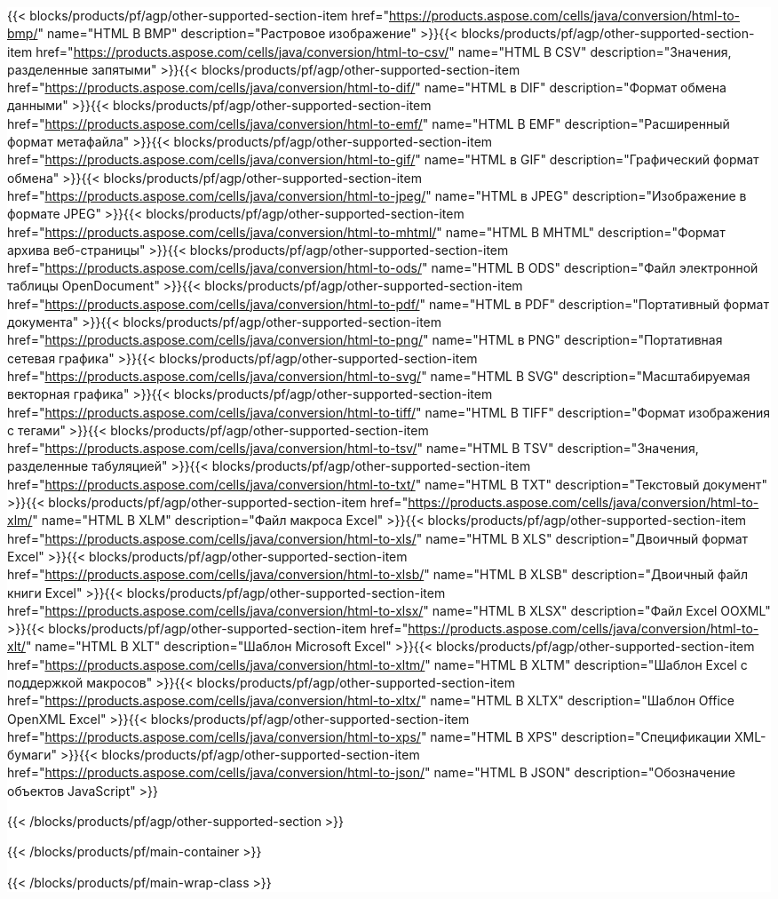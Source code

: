 {{< blocks/products/pf/agp/other-supported-section-item href="https://products.aspose.com/cells/java/conversion/html-to-bmp/" name="HTML В BMP" description="Растровое изображение" >}}{{< blocks/products/pf/agp/other-supported-section-item href="https://products.aspose.com/cells/java/conversion/html-to-csv/" name="HTML В CSV" description="Значения, разделенные запятыми" >}}{{< blocks/products/pf/agp/other-supported-section-item href="https://products.aspose.com/cells/java/conversion/html-to-dif/" name="HTML в DIF" description="Формат обмена данными" >}}{{< blocks/products/pf/agp/other-supported-section-item href="https://products.aspose.com/cells/java/conversion/html-to-emf/" name="HTML В EMF" description="Расширенный формат метафайла" >}}{{< blocks/products/pf/agp/other-supported-section-item href="https://products.aspose.com/cells/java/conversion/html-to-gif/" name="HTML в GIF" description="Графический формат обмена" >}}{{< blocks/products/pf/agp/other-supported-section-item href="https://products.aspose.com/cells/java/conversion/html-to-jpeg/" name="HTML в JPEG" description="Изображение в формате JPEG" >}}{{< blocks/products/pf/agp/other-supported-section-item href="https://products.aspose.com/cells/java/conversion/html-to-mhtml/" name="HTML В MHTML" description="Формат архива веб-страницы" >}}{{< blocks/products/pf/agp/other-supported-section-item href="https://products.aspose.com/cells/java/conversion/html-to-ods/" name="HTML В ODS" description="Файл электронной таблицы OpenDocument" >}}{{< blocks/products/pf/agp/other-supported-section-item href="https://products.aspose.com/cells/java/conversion/html-to-pdf/" name="HTML в PDF" description="Портативный формат документа" >}}{{< blocks/products/pf/agp/other-supported-section-item href="https://products.aspose.com/cells/java/conversion/html-to-png/" name="HTML в PNG" description="Портативная сетевая графика" >}}{{< blocks/products/pf/agp/other-supported-section-item href="https://products.aspose.com/cells/java/conversion/html-to-svg/" name="HTML В SVG" description="Масштабируемая векторная графика" >}}{{< blocks/products/pf/agp/other-supported-section-item href="https://products.aspose.com/cells/java/conversion/html-to-tiff/" name="HTML В TIFF" description="Формат изображения с тегами" >}}{{< blocks/products/pf/agp/other-supported-section-item href="https://products.aspose.com/cells/java/conversion/html-to-tsv/" name="HTML В TSV" description="Значения, разделенные табуляцией" >}}{{< blocks/products/pf/agp/other-supported-section-item href="https://products.aspose.com/cells/java/conversion/html-to-txt/" name="HTML В TXT" description="Текстовый документ" >}}{{< blocks/products/pf/agp/other-supported-section-item href="https://products.aspose.com/cells/java/conversion/html-to-xlm/" name="HTML В XLM" description="Файл макроса Excel" >}}{{< blocks/products/pf/agp/other-supported-section-item href="https://products.aspose.com/cells/java/conversion/html-to-xls/" name="HTML В XLS" description="Двоичный формат Excel" >}}{{< blocks/products/pf/agp/other-supported-section-item href="https://products.aspose.com/cells/java/conversion/html-to-xlsb/" name="HTML В XLSB" description="Двоичный файл книги Excel" >}}{{< blocks/products/pf/agp/other-supported-section-item href="https://products.aspose.com/cells/java/conversion/html-to-xlsx/" name="HTML В XLSX" description="Файл Excel OOXML" >}}{{< blocks/products/pf/agp/other-supported-section-item href="https://products.aspose.com/cells/java/conversion/html-to-xlt/" name="HTML В XLT" description="Шаблон Microsoft Excel" >}}{{< blocks/products/pf/agp/other-supported-section-item href="https://products.aspose.com/cells/java/conversion/html-to-xltm/" name="HTML В XLTM" description="Шаблон Excel с поддержкой макросов" >}}{{< blocks/products/pf/agp/other-supported-section-item href="https://products.aspose.com/cells/java/conversion/html-to-xltx/" name="HTML В XLTX" description="Шаблон Office OpenXML Excel" >}}{{< blocks/products/pf/agp/other-supported-section-item href="https://products.aspose.com/cells/java/conversion/html-to-xps/" name="HTML В XPS" description="Спецификации XML-бумаги" >}}{{< blocks/products/pf/agp/other-supported-section-item href="https://products.aspose.com/cells/java/conversion/html-to-json/" name="HTML В JSON" description="Обозначение объектов JavaScript" >}}

{{< /blocks/products/pf/agp/other-supported-section >}}

{{< /blocks/products/pf/main-container >}}
    
{{< /blocks/products/pf/main-wrap-class >}}